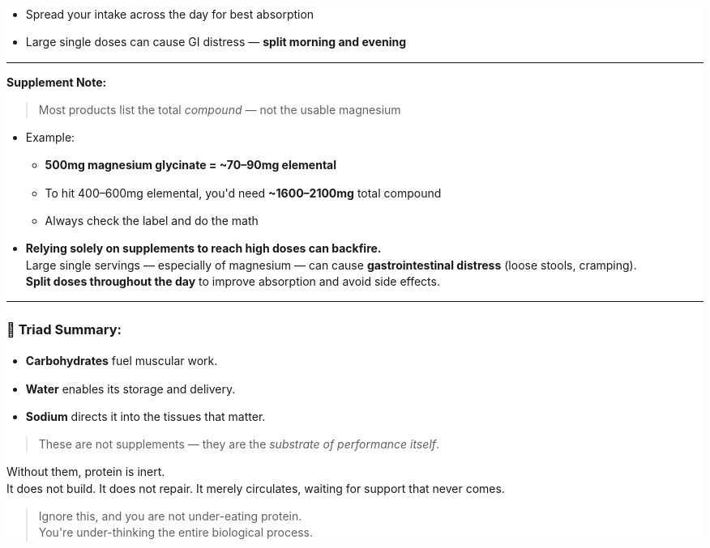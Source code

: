 - Spread your intake across the day for best absorption
    
- Large single doses can cause GI distress — **split morning and evening**
    

---

**Supplement Note:**

> Most products list the total _compound_ — not the usable magnesium

- Example:
    
    - **500mg magnesium glycinate = ~70–90mg elemental**
        
    - To hit 400–600mg elemental, you'd need **~1600–2100mg** total compound
        
    - Always check the label and do the math
        
- **Relying solely on supplements to reach high doses can backfire.**  
    Large single servings — especially of magnesium — can cause **gastrointestinal distress** (loose stools, cramping).  
    **Split doses throughout the day** to improve absorption and avoid side effects.
---


### 🔁 **Triad Summary:**

- **Carbohydrates** fuel muscular work.
    
- **Water** enables its storage and delivery.
    
- **Sodium** directs it into the tissues that matter.
    

> These are not supplements — they are the _substrate of performance itself_.

Without them, protein is inert.  
It does not build. It does not repair. It merely circulates, waiting for support that never comes.

> Ignore this, and you are not under-eating protein.  
> You're under-thinking the entire biological process.